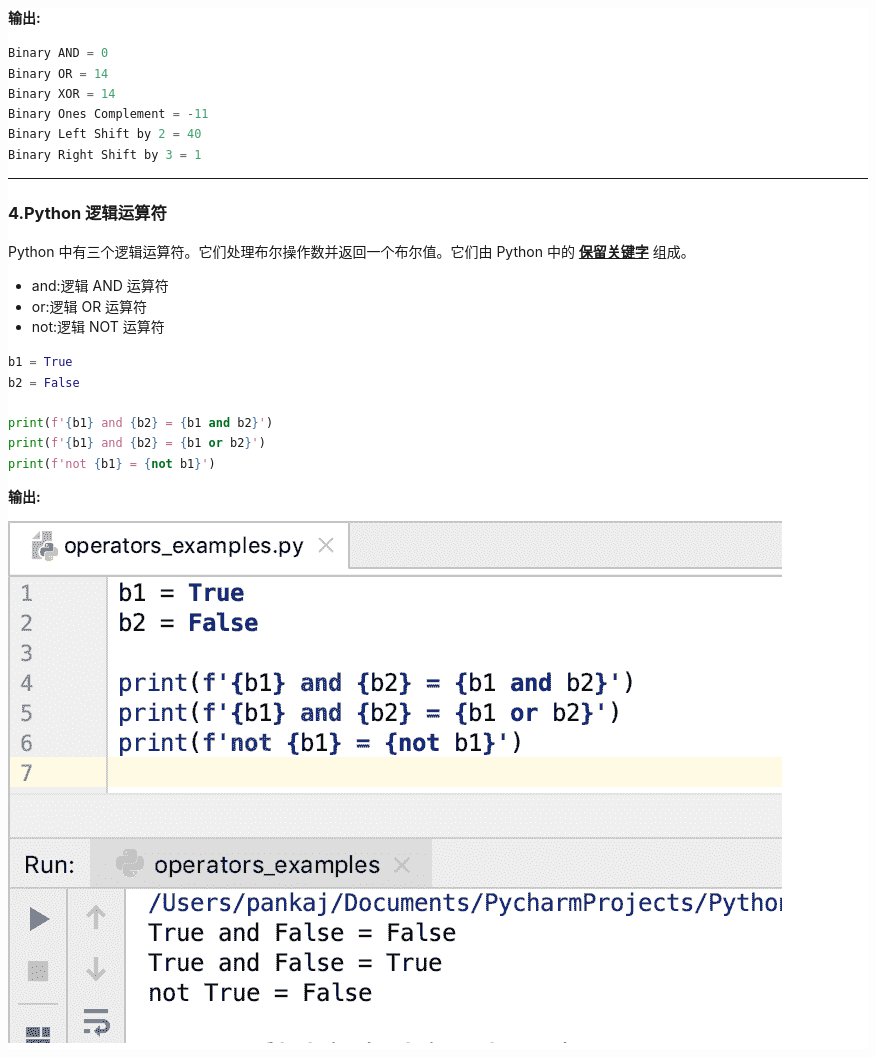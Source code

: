 **输出:**

```py
Binary AND = 0
Binary OR = 14
Binary XOR = 14
Binary Ones Complement = -11
Binary Left Shift by 2 = 40
Binary Right Shift by 3 = 1

```

* * *

### 4.Python 逻辑运算符

Python 中有三个逻辑运算符。它们处理布尔操作数并返回一个布尔值。它们由 Python 中的 [**保留关键字**](https://www.askpython.com/python/python-keywords) 组成。

*   and:逻辑 AND 运算符
*   or:逻辑 OR 运算符
*   not:逻辑 NOT 运算符

```py
b1 = True
b2 = False

print(f'{b1} and {b2} = {b1 and b2}')
print(f'{b1} and {b2} = {b1 or b2}')
print(f'not {b1} = {not b1}')

```

**输出:**

![Python Logical Operators](img/8656936714239b604e4ddfa5c644907d.png)
